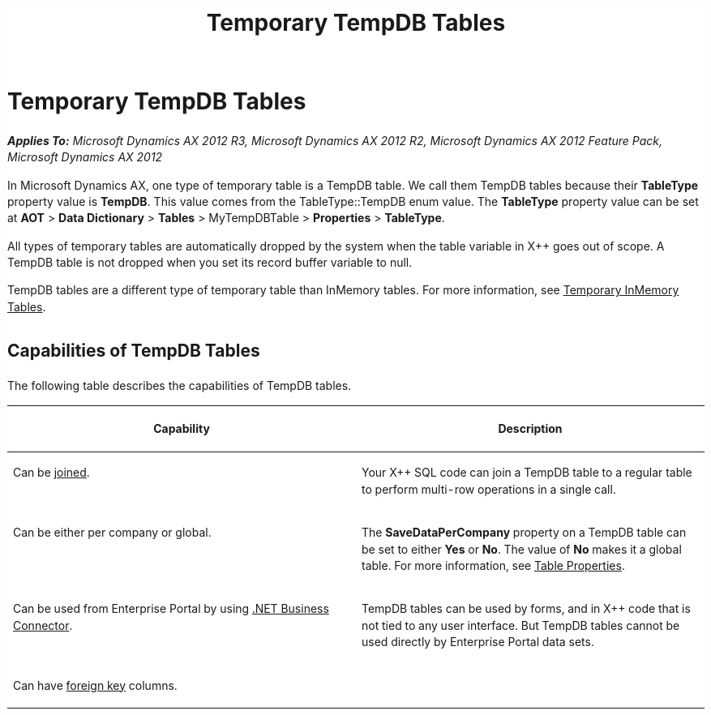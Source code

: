 ﻿---
title: Temporary TempDB Tables
TOCTitle: Temporary TempDB Tables
ms:assetid: 56fc5a11-968f-4583-8208-458e2e14847d
ms:mtpsurl: https://msdn.microsoft.com/en-us/library/Gg845661(v=AX.60)
ms:contentKeyID: 35244333
ms.date: 05/18/2015
mtps_version: v=AX.60
---

# Temporary TempDB Tables 


_**Applies To:** Microsoft Dynamics AX 2012 R3, Microsoft Dynamics AX 2012 R2, Microsoft Dynamics AX 2012 Feature Pack, Microsoft Dynamics AX 2012_

In Microsoft Dynamics AX, one type of temporary table is a TempDB table. We call them TempDB tables because their **TableType** property value is **TempDB**. This value comes from the TableType::TempDB enum value. The **TableType** property value can be set at **AOT** \> **Data Dictionary** \> **Tables** \> MyTempDBTable \> **Properties** \> **TableType**.

All types of temporary tables are automatically dropped by the system when the table variable in X++ goes out of scope. A TempDB table is not dropped when you set its record buffer variable to null.

TempDB tables are a different type of temporary table than InMemory tables. For more information, see [Temporary InMemory Tables](temporary-inmemory-tables.md).

## Capabilities of TempDB Tables

The following table describes the capabilities of TempDB tables.

<table>
<colgroup>
<col style="width: 50%" />
<col style="width: 50%" />
</colgroup>
<thead>
<tr class="header">
<th><p>Capability</p></th>
<th><p>Description</p></th>
</tr>
</thead>
<tbody>
<tr class="odd">
<td><p>Can be <a href="select-statement-examples.md">joined</a>.</p></td>
<td><p>Your X++ SQL code can join a TempDB table to a regular table to perform multi-row operations in a single call.</p></td>
</tr>
<tr class="even">
<td><p>Can be either per company or global.</p></td>
<td><p>The <strong>SaveDataPerCompany</strong> property on a TempDB table can be set to either <strong>Yes</strong> or <strong>No</strong>. The value of <strong>No</strong> makes it a global table. For more information, see <a href="https://msdn.microsoft.com/en-us/library/aa871620(v=ax.60)">Table Properties</a>.</p></td>
</tr>
<tr class="odd">
<td><p>Can be used from Enterprise Portal by using <a href="net-business-connector-overview.md">.NET Business Connector</a>.</p></td>
<td><p>TempDB tables can be used by forms, and in X++ code that is not tied to any user interface. But TempDB tables cannot be used directly by Enterprise Portal data sets.</p></td>
</tr>
<tr class="even">
<td><p>Can have <a href="how-to-add-a-relation-to-a-table.md">foreign key</a> columns.</p></td>